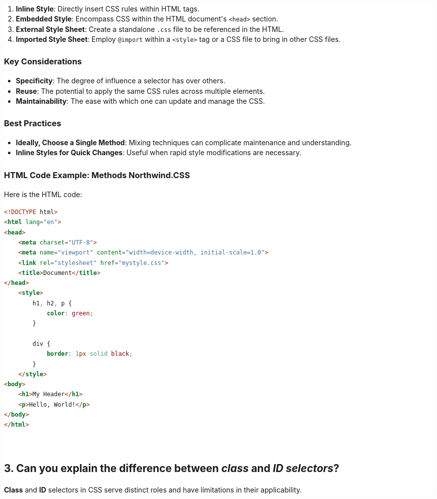 1. **Inline Style**: Directly insert CSS rules within HTML tags.
2. **Embedded Style**: Encompass CSS within the HTML document's `<head>` section.
3. **External Style Sheet**: Create a standalone `.css` file to be referenced in the HTML.
4. **Imported Style Sheet**: Employ `@import` within a `<style>` tag or a CSS file to bring in other CSS files.

### Key Considerations

- **Specificity**: The degree of influence a selector has over others.
- **Reuse**: The potential to apply the same CSS rules across multiple elements.
- **Maintainability**: The ease with which one can update and manage the CSS.

### Best Practices

- **Ideally, Choose a Single Method**: Mixing techniques can complicate maintenance and understanding.
- **Inline Styles for Quick Changes**: Useful when rapid style modifications are necessary.

### HTML Code Example: Methods Northwind.CSS

Here is the HTML code:

```html
<!DOCTYPE html>
<html lang="en">
<head>
    <meta charset="UTF-8">
    <meta name="viewport" content="width=device-width, initial-scale=1.0">
    <link rel="stylesheet" href="mystyle.css">
    <title>Document</title>
</head>
    <style>
        h1, h2, p {
            color: green;
        }
        
        div {
            border: 1px solid black;
        }
    </style>
<body>
    <h1>My Header</h1>
    <p>Hello, World!</p>
</body>
</html>
```
<br>

## 3. Can you explain the difference between _class_ and _ID selectors_?

**Class** and **ID** selectors in CSS serve distinct roles and have limitations in their applicability.
